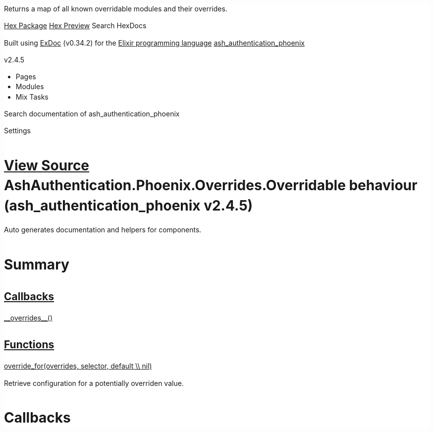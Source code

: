 Returns a map of all known overridable modules and their overrides.

[Hex Package](https://hex.pm/packages/ash_authentication_phoenix/2.4.5) [Hex Preview](https://preview.hex.pm/preview/ash_authentication_phoenix/2.4.5) Search HexDocs

Built using [ExDoc](https://github.com/elixir-lang/ex_doc "ExDoc") (v0.34.2) for the [Elixir programming language](https://elixir-lang.org "Elixir")
[ash\_authentication\_phoenix](readme.html)

v2.4.5

- Pages
- Modules
- Mix Tasks







Search documentation of ash\_authentication\_phoenix

Settings

# [View Source](https://github.com/team-alembic/ash_authentication_phoenix/blob/main/lib/ash_authentication_phoenix/overrides/overridable.ex#L1 "View Source") AshAuthentication.Phoenix.Overrides.Overridable behaviour (ash\_authentication\_phoenix v2.4.5)

Auto generates documentation and helpers for components.

# [](AshAuthentication.Phoenix.Overrides.Overridable.html#summary)Summary

## [Callbacks](AshAuthentication.Phoenix.Overrides.Overridable.html#callbacks)

[\_\_overrides\_\_()](AshAuthentication.Phoenix.Overrides.Overridable.html#c:__overrides__/0)

## [Functions](AshAuthentication.Phoenix.Overrides.Overridable.html#functions)

[override\_for(overrides, selector, default \\\\ nil)](AshAuthentication.Phoenix.Overrides.Overridable.html#override_for/3)

Retrieve configuration for a potentially overriden value.

# [](AshAuthentication.Phoenix.Overrides.Overridable.html#callbacks)Callbacks

[](AshAuthentication.Phoenix.Overrides.Overridable.html#c:__overrides__/0)
